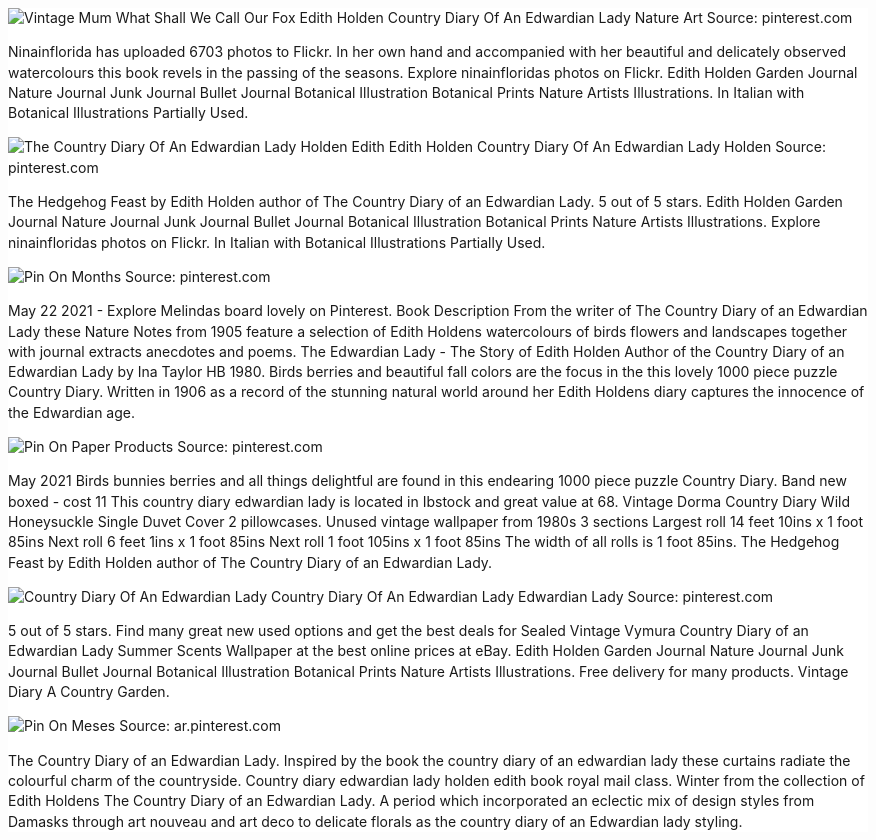![Vintage Mum What Shall We Call Our Fox Edith Holden Country Diary Of An Edwardian Lady Nature Art](https://i.pinimg.com/originals/bc/91/97/bc91977074d76f85053a10e9d161af7c.jpg "Vintage Mum What Shall We Call Our Fox Edith Holden Country Diary Of An Edwardian Lady Nature Art")
Source: pinterest.com

Ninainflorida has uploaded 6703 photos to Flickr. In her own hand and accompanied with her beautiful and delicately observed watercolours this book revels in the passing of the seasons. Explore ninainfloridas photos on Flickr. Edith Holden Garden Journal Nature Journal Junk Journal Bullet Journal Botanical Illustration Botanical Prints Nature Artists Illustrations. In Italian with Botanical Illustrations Partially Used.

![The Country Diary Of An Edwardian Lady Holden Edith Edith Holden Country Diary Of An Edwardian Lady Holden](https://i.pinimg.com/originals/3c/7d/86/3c7d86b270f0f861467ebb84f969f0df.jpg "The Country Diary Of An Edwardian Lady Holden Edith Edith Holden Country Diary Of An Edwardian Lady Holden")
Source: pinterest.com

The Hedgehog Feast by Edith Holden author of The Country Diary of an Edwardian Lady. 5 out of 5 stars. Edith Holden Garden Journal Nature Journal Junk Journal Bullet Journal Botanical Illustration Botanical Prints Nature Artists Illustrations. Explore ninainfloridas photos on Flickr. In Italian with Botanical Illustrations Partially Used.

![Pin On Months](https://i.pinimg.com/originals/08/e2/8e/08e28e39b19dce5e02b35e1a8b17118a.jpg "Pin On Months")
Source: pinterest.com

May 22 2021 - Explore Melindas board lovely on Pinterest. Book Description From the writer of The Country Diary of an Edwardian Lady these Nature Notes from 1905 feature a selection of Edith Holdens watercolours of birds flowers and landscapes together with journal extracts anecdotes and poems. The Edwardian Lady - The Story of Edith Holden Author of the Country Diary of an Edwardian Lady by Ina Taylor HB 1980. Birds berries and beautiful fall colors are the focus in the this lovely 1000 piece puzzle Country Diary. Written in 1906 as a record of the stunning natural world around her Edith Holdens diary captures the innocence of the Edwardian age.

![Pin On Paper Products](https://i.pinimg.com/736x/ec/fa/89/ecfa897445ad27d8a12802246ef00b75.jpg "Pin On Paper Products")
Source: pinterest.com

May 2021 Birds bunnies berries and all things delightful are found in this endearing 1000 piece puzzle Country Diary. Band new boxed - cost 11 This country diary edwardian lady is located in Ibstock and great value at 68. Vintage Dorma Country Diary Wild Honeysuckle Single Duvet Cover 2 pillowcases. Unused vintage wallpaper from 1980s 3 sections Largest roll 14 feet 10ins x 1 foot 85ins Next roll 6 feet 1ins x 1 foot 85ins Next roll 1 foot 105ins x 1 foot 85ins The width of all rolls is 1 foot 85ins. The Hedgehog Feast by Edith Holden author of The Country Diary of an Edwardian Lady.

![Country Diary Of An Edwardian Lady Country Diary Of An Edwardian Lady Edwardian Lady](https://i.pinimg.com/originals/0c/5f/f2/0c5ff2b69b2a9b0cf969aa1f7d9d8640.jpg "Country Diary Of An Edwardian Lady Country Diary Of An Edwardian Lady Edwardian Lady")
Source: pinterest.com

5 out of 5 stars. Find many great new used options and get the best deals for Sealed Vintage Vymura Country Diary of an Edwardian Lady Summer Scents Wallpaper at the best online prices at eBay. Edith Holden Garden Journal Nature Journal Junk Journal Bullet Journal Botanical Illustration Botanical Prints Nature Artists Illustrations. Free delivery for many products. Vintage Diary A Country Garden.

![Pin On Meses](https://i.pinimg.com/736x/b1/1f/aa/b11faa75c1dcb5939bddf29a249963b6.jpg "Pin On Meses")
Source: ar.pinterest.com

The Country Diary of an Edwardian Lady. Inspired by the book the country diary of an edwardian lady these curtains radiate the colourful charm of the countryside. Country diary edwardian lady holden edith book royal mail class. Winter from the collection of Edith Holdens The Country Diary of an Edwardian Lady. A period which incorporated an eclectic mix of design styles from Damasks through art nouveau and art deco to delicate florals as the country diary of an Edwardian lady styling.
